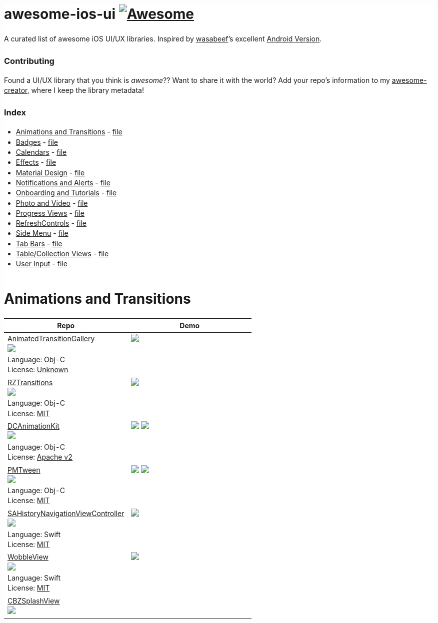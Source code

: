 # awesome-ios-ui [![Awesome](https://cdn.rawgit.com/sindresorhus/awesome/d7305f38d29fed78fa85652e3a63e154dd8e8829/media/badge.svg)](https://github.com/sindresorhus/awesome)

A curated list of awesome iOS UI/UX libraries. Inspired by [wasabeef](https://github.com/wasabeef)’s excellent [Android Version](https://github.com/wasabeef/awesome-android-ui).

### Contributing

Found a UI/UX library that you think is _awesome_?? Want to share it with the world? Add your repo’s information to my [awesome-creator](https://github.com/cjwirth/awesome-creator), where I keep the library metadata!

### Index

- [Animations and Transitions](#animations-and-transitions) - [file](/pages/Animations.md)
- [Badges](#badges) - [file](/pages/Badges.md)
- [Calendars](#calendars) - [file](/pages/Calendars.md)
- [Effects](#effects) - [file](/pages/Effects.md)
- [Material Design](#material-design) - [file](/pages/MaterialDesign.md)
- [Notifications and Alerts](#notifications-and-alerts) - [file](/pages/NotificationsAlerts.md)
- [Onboarding and Tutorials](#onboarding-and-tutorials) - [file](/pages/Onboarding.md)
- [Photo and Video](#photo-and-video) - [file](/pages/PhotoVideo.md)
- [Progress Views](#progress-views) - [file](/pages/ProgressViews.md)
- [RefreshControls](#refreshcontrols) - [file](/pages/RefreshControls.md)
- [Side Menu](#side-menu) - [file](/pages/SideMenu.md)
- [Tab Bars](#tab-bars) - [file](/pages/TabBars.md)
- [Table/Collection Views](#tablecollection-views) - [file](/pages/TableCollectionViews.md)
- [User Input](#user-input) - [file](/pages/UserInput.md)

# Animations and Transitions

<table><colgroup><col style="width: 50%" /><col style="width: 50%" /></colgroup><thead><tr class="header"><th>Repo</th><th>Demo</th></tr></thead><tbody><tr class="odd"><td><a href="https://github.com/shu223/AnimatedTransitionGallery">AnimatedTransitionGallery</a><br />
<a href="https://github.com/shu223/AnimatedTransitionGallery/stargazers"><img src="http://gh-btns.cjwirth.com/stars/shu223/AnimatedTransitionGallery" /></a><br />
Language: Obj-C<br />
License: <a href="https://github.com/shu223/AnimatedTransitionGallery/issues/5">Unknown</a></td><td><img src="/assets/AnimatedTransitionGallery1.gif" /></td></tr><tr class="even"><td><a href="https://github.com/Raizlabs/RZTransitions">RZTransitions</a><br />
<a href="https://github.com/Raizlabs/RZTransitions/stargazers"><img src="http://gh-btns.cjwirth.com/stars/Raizlabs/RZTransitions" /></a><br />
Language: Obj-C<br />
License: <a href="http://opensource.org/licenses/MIT">MIT</a></td><td><img src="/assets/RZTransitions1.gif" style="width:49.0%" /></td></tr><tr class="odd"><td><a href="https://github.com/daltoniam/DCAnimationKit">DCAnimationKit</a><br />
<a href="https://github.com/daltoniam/DCAnimationKit/stargazers"><img src="http://gh-btns.cjwirth.com/stars/daltoniam/DCAnimationKit" /></a><br />
Language: Obj-C<br />
License: <a href="https://www.apache.org/licenses/LICENSE-2.0">Apache v2</a></td><td><img src="/assets/DCAnimationKit1.gif" style="width:49.0%" /> <img src="/assets/DCAnimationKit2.gif" style="width:49.0%" /></td></tr><tr class="even"><td><a href="https://github.com/poetmountain/PMTween">PMTween</a><br />
<a href="https://github.com/poetmountain/PMTween/stargazers"><img src="http://gh-btns.cjwirth.com/stars/poetmountain/PMTween" /></a><br />
Language: Obj-C<br />
License: <a href="http://opensource.org/licenses/MIT">MIT</a></td><td><img src="/assets/PMTween1.gif" /> <img src="/assets/PMTween2.gif" /></td></tr><tr class="odd"><td><a href="https://github.com/szk-atmosphere/SAHistoryNavigationViewController">SAHistoryNavigationViewController</a><br />
<a href="https://github.com/szk-atmosphere/SAHistoryNavigationViewController/stargazers"><img src="http://gh-btns.cjwirth.com/stars/szk-atmosphere/SAHistoryNavigationViewController" /></a><br />
Language: Swift<br />
License: <a href="http://opensource.org/licenses/MIT">MIT</a></td><td><img src="/assets/SAHistoryNavigationViewController1.gif" /></td></tr><tr class="even"><td><a href="https://github.com/inFullMobile/WobbleView">WobbleView</a><br />
<a href="https://github.com/inFullMobile/WobbleView/stargazers"><img src="http://gh-btns.cjwirth.com/stars/inFullMobile/WobbleView" /></a><br />
Language: Swift<br />
License: <a href="http://opensource.org/licenses/MIT">MIT</a></td><td><img src="/assets/wobble-view.gif" /></td></tr><tr class="odd"><td><a href="https://github.com/callumboddy/CBZSplashView">CBZSplashView</a><br />
<a href="https://github.com/callumboddy/CBZSplashView/stargazers"><img src="http://gh-btns.cjwirth.com/stars/callumboddy/CBZSplashView" /></a><br />